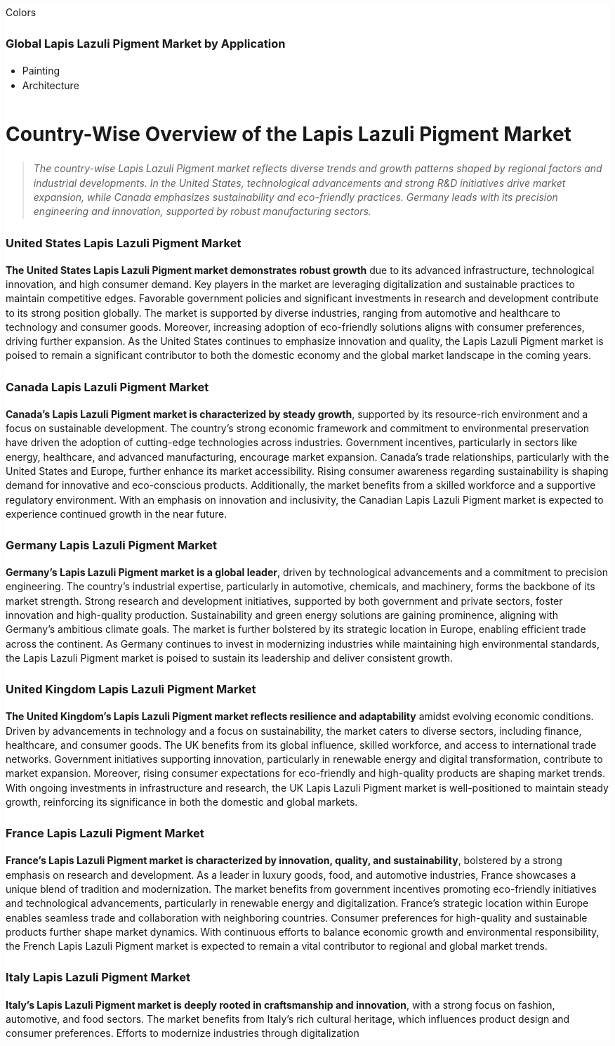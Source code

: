 Colors</li></ul><h3>Global Lapis Lazuli Pigment Market by Application</h3><ul><li>Painting</li><li>Architecture</li></ul><h1><span class="">Country-Wise Overview of the Lapis Lazuli Pigment Market<br /></span></h1><blockquote><p><em><span class="">The country-wise Lapis Lazuli Pigment market reflects diverse trends and growth patterns shaped by regional factors and industrial developments. In the United States, technological advancements and strong R&amp;D initiatives drive market expansion, while Canada emphasizes sustainability and eco-friendly practices. Germany leads with its precision engineering and innovation, supported by robust manufacturing sectors.</span></em></p></blockquote><h3><strong>United States Lapis Lazuli Pigment Market</strong></h3><p><strong>The United States Lapis Lazuli Pigment market demonstrates robust growth</strong> due to its advanced infrastructure, technological innovation, and high consumer demand. Key players in the market are leveraging digitalization and sustainable practices to maintain competitive edges. Favorable government policies and significant investments in research and development contribute to its strong position globally. The market is supported by diverse industries, ranging from automotive and healthcare to technology and consumer goods. Moreover, increasing adoption of eco-friendly solutions aligns with consumer preferences, driving further expansion. As the United States continues to emphasize innovation and quality, the Lapis Lazuli Pigment market is poised to remain a significant contributor to both the domestic economy and the global market landscape in the coming years.</p><h3><strong>Canada Lapis Lazuli Pigment Market</strong></h3><p><strong>Canada&rsquo;s Lapis Lazuli Pigment market is characterized by steady growth</strong>, supported by its resource-rich environment and a focus on sustainable development. The country&rsquo;s strong economic framework and commitment to environmental preservation have driven the adoption of cutting-edge technologies across industries. Government incentives, particularly in sectors like energy, healthcare, and advanced manufacturing, encourage market expansion. Canada&rsquo;s trade relationships, particularly with the United States and Europe, further enhance its market accessibility. Rising consumer awareness regarding sustainability is shaping demand for innovative and eco-conscious products. Additionally, the market benefits from a skilled workforce and a supportive regulatory environment. With an emphasis on innovation and inclusivity, the Canadian Lapis Lazuli Pigment market is expected to experience continued growth in the near future.</p><h3><strong>Germany Lapis Lazuli Pigment Market</strong></h3><p><strong>Germany&rsquo;s Lapis Lazuli Pigment market is a global leader</strong>, driven by technological advancements and a commitment to precision engineering. The country&rsquo;s industrial expertise, particularly in automotive, chemicals, and machinery, forms the backbone of its market strength. Strong research and development initiatives, supported by both government and private sectors, foster innovation and high-quality production. Sustainability and green energy solutions are gaining prominence, aligning with Germany&rsquo;s ambitious climate goals. The market is further bolstered by its strategic location in Europe, enabling efficient trade across the continent. As Germany continues to invest in modernizing industries while maintaining high environmental standards, the Lapis Lazuli Pigment market is poised to sustain its leadership and deliver consistent growth.</p><h3><strong>United Kingdom Lapis Lazuli Pigment Market</strong></h3><p><strong>The United Kingdom&rsquo;s Lapis Lazuli Pigment market reflects resilience and adaptability</strong> amidst evolving economic conditions. Driven by advancements in technology and a focus on sustainability, the market caters to diverse sectors, including finance, healthcare, and consumer goods. The UK benefits from its global influence, skilled workforce, and access to international trade networks. Government initiatives supporting innovation, particularly in renewable energy and digital transformation, contribute to market expansion. Moreover, rising consumer expectations for eco-friendly and high-quality products are shaping market trends. With ongoing investments in infrastructure and research, the UK Lapis Lazuli Pigment market is well-positioned to maintain steady growth, reinforcing its significance in both the domestic and global markets.</p><h3><strong>France Lapis Lazuli Pigment Market</strong></h3><p><strong>France&rsquo;s Lapis Lazuli Pigment market is characterized by innovation, quality, and sustainability</strong>, bolstered by a strong emphasis on research and development. As a leader in luxury goods, food, and automotive industries, France showcases a unique blend of tradition and modernization. The market benefits from government incentives promoting eco-friendly initiatives and technological advancements, particularly in renewable energy and digitalization. France&rsquo;s strategic location within Europe enables seamless trade and collaboration with neighboring countries. Consumer preferences for high-quality and sustainable products further shape market dynamics. With continuous efforts to balance economic growth and environmental responsibility, the French Lapis Lazuli Pigment market is expected to remain a vital contributor to regional and global market trends.</p><h3><strong>Italy Lapis Lazuli Pigment Market</strong></h3><p><strong>Italy&rsquo;s Lapis Lazuli Pigment market is deeply rooted in craftsmanship and innovation</strong>, with a strong focus on fashion, automotive, and food sectors. The market benefits from Italy&rsquo;s rich cultural heritage, which influences product design and consumer preferences. Efforts to modernize industries through digitalization